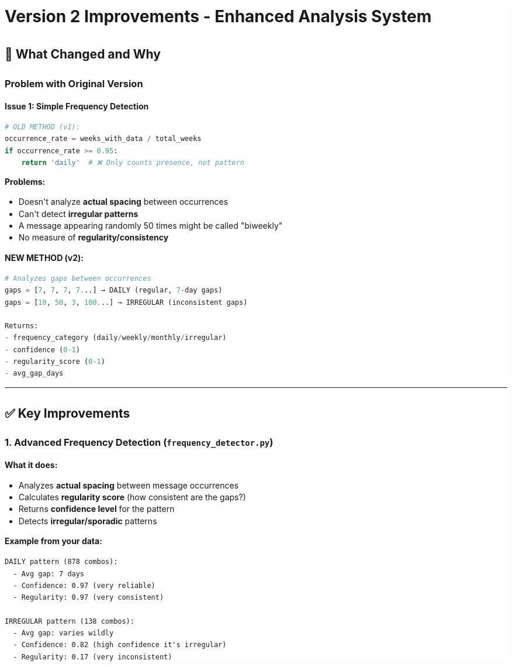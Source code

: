 # Version 2 Improvements - Enhanced Analysis System

## 🎯 What Changed and Why

### Problem with Original Version

**Issue 1: Simple Frequency Detection**
```python
# OLD METHOD (v1):
occurrence_rate = weeks_with_data / total_weeks
if occurrence_rate >= 0.95:
    return 'daily'  # ❌ Only counts presence, not pattern
```

**Problems:**
- Doesn't analyze **actual spacing** between occurrences
- Can't detect **irregular patterns**
- A message appearing randomly 50 times might be called "biweekly"
- No measure of **regularity/consistency**

**NEW METHOD (v2):**
```python
# Analyzes gaps between occurrences
gaps = [7, 7, 7, 7...] → DAILY (regular, 7-day gaps)
gaps = [10, 50, 3, 100...] → IRREGULAR (inconsistent gaps)

Returns:
- frequency_category (daily/weekly/monthly/irregular)
- confidence (0-1)
- regularity_score (0-1)
- avg_gap_days
```

---

## ✅ Key Improvements

### 1. **Advanced Frequency Detection** (`frequency_detector.py`)

**What it does:**
- Analyzes **actual spacing** between message occurrences
- Calculates **regularity score** (how consistent are the gaps?)
- Returns **confidence level** for the pattern
- Detects **irregular/sporadic** patterns

**Example from your data:**
```
DAILY pattern (878 combos):
  - Avg gap: 7 days
  - Confidence: 0.97 (very reliable)
  - Regularity: 0.97 (very consistent)

IRREGULAR pattern (138 combos):
  - Avg gap: varies wildly
  - Confidence: 0.82 (high confidence it's irregular)
  - Regularity: 0.17 (very inconsistent)
```
